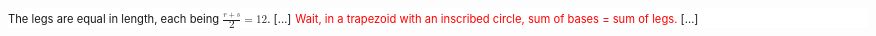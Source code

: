 <span class="ltx_p" id="S4.F8.7.7.7.7.7"><span class="ltx_text" id="S4.F8.7.7.7.7.7.1" style="font-size:80%;">The legs are equal in length, each being </span><math alttext="\frac{r+s}{2}=12" class="ltx_Math" display="inline" id="S4.F8.7.7.7.7.7.m1.1"><semantics id="S4.F8.7.7.7.7.7.m1.1a"><mrow id="S4.F8.7.7.7.7.7.m1.1.1" xref="S4.F8.7.7.7.7.7.m1.1.1.cmml"><mfrac id="S4.F8.7.7.7.7.7.m1.1.1.2" xref="S4.F8.7.7.7.7.7.m1.1.1.2.cmml"><mrow id="S4.F8.7.7.7.7.7.m1.1.1.2.2" xref="S4.F8.7.7.7.7.7.m1.1.1.2.2.cmml"><mi id="S4.F8.7.7.7.7.7.m1.1.1.2.2.2" mathsize="80%" xref="S4.F8.7.7.7.7.7.m1.1.1.2.2.2.cmml">r</mi><mo id="S4.F8.7.7.7.7.7.m1.1.1.2.2.1" mathsize="80%" xref="S4.F8.7.7.7.7.7.m1.1.1.2.2.1.cmml">+</mo><mi id="S4.F8.7.7.7.7.7.m1.1.1.2.2.3" mathsize="80%" xref="S4.F8.7.7.7.7.7.m1.1.1.2.2.3.cmml">s</mi></mrow><mn id="S4.F8.7.7.7.7.7.m1.1.1.2.3" mathsize="80%" xref="S4.F8.7.7.7.7.7.m1.1.1.2.3.cmml">2</mn></mfrac><mo id="S4.F8.7.7.7.7.7.m1.1.1.1" mathsize="80%" xref="S4.F8.7.7.7.7.7.m1.1.1.1.cmml">=</mo><mn id="S4.F8.7.7.7.7.7.m1.1.1.3" mathsize="80%" xref="S4.F8.7.7.7.7.7.m1.1.1.3.cmml">12</mn></mrow><annotation-xml encoding="MathML-Content" id="S4.F8.7.7.7.7.7.m1.1b"><apply id="S4.F8.7.7.7.7.7.m1.1.1.cmml" xref="S4.F8.7.7.7.7.7.m1.1.1"><eq id="S4.F8.7.7.7.7.7.m1.1.1.1.cmml" xref="S4.F8.7.7.7.7.7.m1.1.1.1"></eq><apply id="S4.F8.7.7.7.7.7.m1.1.1.2.cmml" xref="S4.F8.7.7.7.7.7.m1.1.1.2"><divide id="S4.F8.7.7.7.7.7.m1.1.1.2.1.cmml" xref="S4.F8.7.7.7.7.7.m1.1.1.2"></divide><apply id="S4.F8.7.7.7.7.7.m1.1.1.2.2.cmml" xref="S4.F8.7.7.7.7.7.m1.1.1.2.2"><plus id="S4.F8.7.7.7.7.7.m1.1.1.2.2.1.cmml" xref="S4.F8.7.7.7.7.7.m1.1.1.2.2.1"></plus><ci id="S4.F8.7.7.7.7.7.m1.1.1.2.2.2.cmml" xref="S4.F8.7.7.7.7.7.m1.1.1.2.2.2">𝑟</ci><ci id="S4.F8.7.7.7.7.7.m1.1.1.2.2.3.cmml" xref="S4.F8.7.7.7.7.7.m1.1.1.2.2.3">𝑠</ci></apply><cn id="S4.F8.7.7.7.7.7.m1.1.1.2.3.cmml" type="integer" xref="S4.F8.7.7.7.7.7.m1.1.1.2.3">2</cn></apply><cn id="S4.F8.7.7.7.7.7.m1.1.1.3.cmml" type="integer" xref="S4.F8.7.7.7.7.7.m1.1.1.3">12</cn></apply></annotation-xml><annotation encoding="application/x-tex" id="S4.F8.7.7.7.7.7.m1.1c">\frac{r+s}{2}=12</annotation><annotation encoding="application/x-llamapun" id="S4.F8.7.7.7.7.7.m1.1d">divide start_ARG italic_r + italic_s end_ARG start_ARG 2 end_ARG = 12</annotation></semantics></math><span class="ltx_text" id="S4.F8.7.7.7.7.7.2" style="font-size:80%;">. </span><span class="ltx_text ltx_font_bold" id="S4.F8.7.7.7.7.7.3" style="font-size:80%;">[…]</span><span class="ltx_text" id="S4.F8.7.7.7.7.7.4" style="font-size:80%;"></span></span>
<span class="ltx_p" id="S4.F8.18.18.18.18.23"><span class="ltx_text ltx_font_bold" id="S4.F8.18.18.18.18.23.1" style="font-size:80%;color:#FF0000;">Wait<span class="ltx_text ltx_font_medium" id="S4.F8.18.18.18.18.23.1.1">, in a trapezoid with an inscribed circle, sum of bases = sum of legs.</span></span><span class="ltx_text" id="S4.F8.18.18.18.18.23.2" style="font-size:80%;"> </span><span class="ltx_text ltx_font_bold" id="S4.F8.18.18.18.18.23.3" style="font-size:80%;">[…]</span><span class="ltx_text" id="S4.F8.18.18.18.18.23.4" style="font-size:80%;"></span></span>
